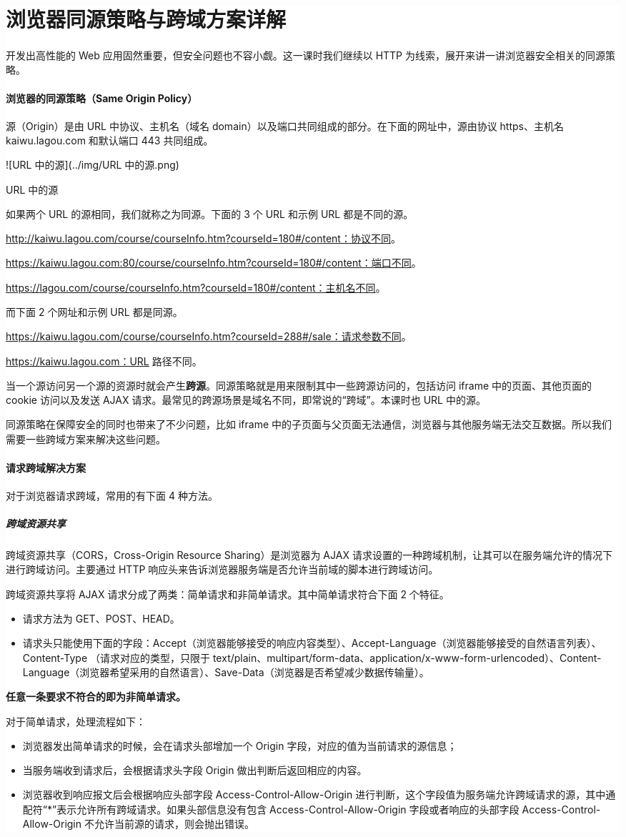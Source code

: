 # 浏览器同源策略与跨域方案详解

开发出高性能的 Web 应用固然重要，但安全问题也不容小觑。这一课时我们继续以 HTTP 为线索，展开来讲一讲浏览器安全相关的同源策略。

#### 浏览器的同源策略（Same Origin Policy）

源（Origin）是由 URL 中协议、主机名（域名 domain）以及端口共同组成的部分。在下面的网址中，源由协议 https、主机名 kaiwu.lagou.com 和默认端口 443 共同组成。

![URL 中的源](../img/URL 中的源.png)

URL 中的源

如果两个 URL 的源相同，我们就称之为同源。下面的 3 个 URL 和示例 URL 都是不同的源。

<http://kaiwu.lagou.com/course/courseInfo.htm?courseId=180#/content：协议不同>。

<https://kaiwu.lagou.com:80/course/courseInfo.htm?courseId=180#/content：端口不同>。

<https://lagou.com/course/courseInfo.htm?courseId=180#/content：主机名不同>。

而下面 2 个网址和示例 URL 都是同源。

<https://kaiwu.lagou.com/course/courseInfo.htm?courseId=288#/sale：请求参数不同>。

<https://kaiwu.lagou.com：URL> 路径不同。

当一个源访问另一个源的资源时就会产生**跨源**。同源策略就是用来限制其中一些跨源访问的，包括访问 iframe 中的页面、其他页面的 cookie 访问以及发送 AJAX 请求。最常见的跨源场景是域名不同，即常说的“跨域”。本课时也 URL 中的源。

同源策略在保障安全的同时也带来了不少问题，比如 iframe 中的子页面与父页面无法通信，浏览器与其他服务端无法交互数据。所以我们需要一些跨域方案来解决这些问题。

#### 请求跨域解决方案

对于浏览器请求跨域，常用的有下面 4 种方法。

##### 跨域资源共享

跨域资源共享（CORS，Cross-Origin Resource Sharing）是浏览器为 AJAX 请求设置的一种跨域机制，让其可以在服务端允许的情况下进行跨域访问。主要通过 HTTP 响应头来告诉浏览器服务端是否允许当前域的脚本进行跨域访问。

跨域资源共享将 AJAX 请求分成了两类：简单请求和非简单请求。其中简单请求符合下面 2 个特征。

- 请求方法为 GET、POST、HEAD。

- 请求头只能使用下面的字段：Accept（浏览器能够接受的响应内容类型）、Accept-Language（浏览器能够接受的自然语言列表）、Content-Type （请求对应的类型，只限于 text/plain、multipart/form-data、application/x-www-form-urlencoded）、Content-Language（浏览器希望采用的自然语言）、Save-Data（浏览器是否希望减少数据传输量）。

**任意一条要求不符合的即为非简单请求。**

对于简单请求，处理流程如下：

- 浏览器发出简单请求的时候，会在请求头部增加一个 Origin 字段，对应的值为当前请求的源信息；

- 当服务端收到请求后，会根据请求头字段 Origin 做出判断后返回相应的内容。

- 浏览器收到响应报文后会根据响应头部字段 Access-Control-Allow-Origin 进行判断，这个字段值为服务端允许跨域请求的源，其中通配符“\*”表示允许所有跨域请求。如果头部信息没有包含 Access-Control-Allow-Origin 字段或者响应的头部字段 Access-Control-Allow-Origin 不允许当前源的请求，则会抛出错误。
